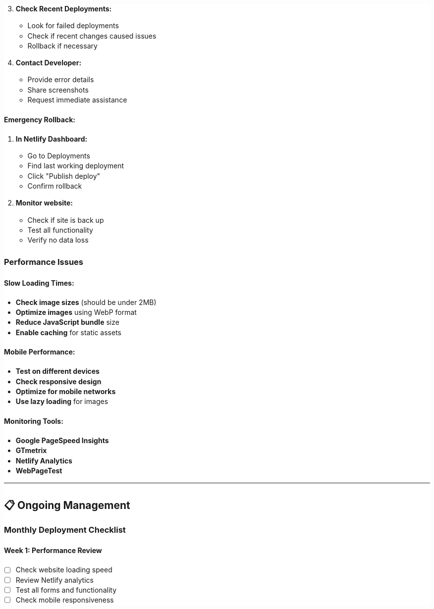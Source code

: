 3. **Check Recent Deployments:**
   - Look for failed deployments
   - Check if recent changes caused issues
   - Rollback if necessary

4. **Contact Developer:**
   - Provide error details
   - Share screenshots
   - Request immediate assistance

#### **Emergency Rollback:**
1. **In Netlify Dashboard:**
   - Go to Deployments
   - Find last working deployment
   - Click "Publish deploy"
   - Confirm rollback

2. **Monitor website:**
   - Check if site is back up
   - Test all functionality
   - Verify no data loss

### Performance Issues

#### **Slow Loading Times:**
- **Check image sizes** (should be under 2MB)
- **Optimize images** using WebP format
- **Reduce JavaScript bundle** size
- **Enable caching** for static assets

#### **Mobile Performance:**
- **Test on different devices**
- **Check responsive design**
- **Optimize for mobile networks**
- **Use lazy loading** for images

#### **Monitoring Tools:**
- **Google PageSpeed Insights**
- **GTmetrix**
- **Netlify Analytics**
- **WebPageTest**

---

## 📋 Ongoing Management

### Monthly Deployment Checklist

#### **Week 1: Performance Review**
- [ ] Check website loading speed
- [ ] Review Netlify analytics
- [ ] Test all forms and functionality
- [ ] Check mobile responsiveness
